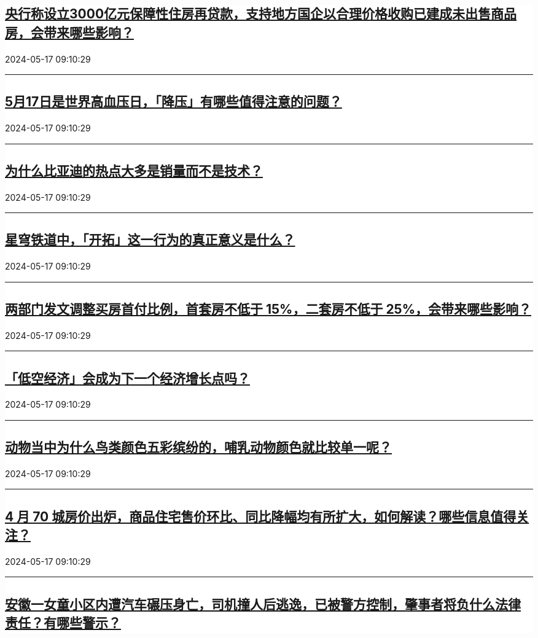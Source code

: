 ## [央行称设立3000亿元保障性住房再贷款，支持地方国企以合理价格收购已建成未出售商品房，会带来哪些影响？](https://www.zhihu.com/question/656307836)

2024-05-17 09:10:29

---
## [5月17日是世界高血压日，「降压」有哪些值得注意的问题？](https://www.zhihu.com/question/655960897)

2024-05-17 09:10:29

---
## [为什么比亚迪的热点大多是销量而不是技术？](https://www.zhihu.com/question/625992066)

2024-05-17 09:10:29

---
## [星穹铁道中，「开拓」这一行为的真正意义是什么？](https://www.zhihu.com/question/655850254)

2024-05-17 09:10:29

---
## [两部门发文调整买房首付比例，首套房不低于 15%，二套房不低于 25%，会带来哪些影响？](https://www.zhihu.com/question/656294627)

2024-05-17 09:10:29

---
## [「低空经济」会成为下一个经济增长点吗？](https://www.zhihu.com/question/655870593)

2024-05-17 09:10:29

---
## [动物当中为什么鸟类颜色五彩缤纷的，哺乳动物颜色就比较单一呢？](https://www.zhihu.com/question/471219722)

2024-05-17 09:10:29

---
## [4 月 70 城房价出炉，商品住宅售价环比、同比降幅均有所扩大，如何解读？哪些信息值得关注？](https://www.zhihu.com/question/656280594)

2024-05-17 09:10:29

---
## [安徽一女童小区内遭汽车碾压身亡，司机撞人后逃逸，已被警方控制，肇事者将负什么法律责任？有哪些警示？](https://www.zhihu.com/question/656171943)
